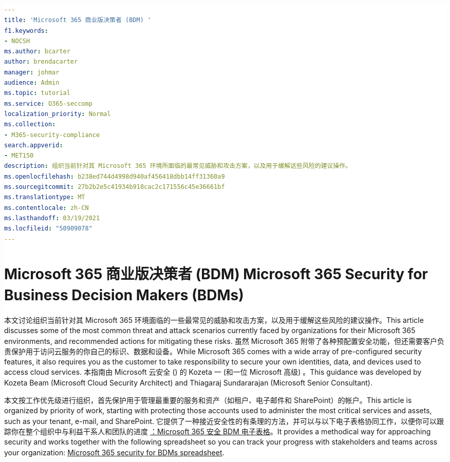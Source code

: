 ```yaml
---
title: 'Microsoft 365 商业版决策者 (BDM) '
f1.keywords:
- NOCSH
ms.author: bcarter
author: brendacarter
manager: johmar
audience: Admin
ms.topic: tutorial
ms.service: O365-seccomp
localization_priority: Normal
ms.collection:
- M365-security-compliance
search.appverid:
- MET150
description: 组织当前针对其 Microsoft 365 环境所面临的最常见威胁和攻击方案，以及用于缓解这些风险的建议操作。
ms.openlocfilehash: b238ed744d4998d940af456418dbb14ff31360a9
ms.sourcegitcommit: 27b2b2e5c41934b918cac2c171556c45e36661bf
ms.translationtype: MT
ms.contentlocale: zh-CN
ms.lasthandoff: 03/19/2021
ms.locfileid: "50909078"
---
```

# <a name="microsoft-365-security-for-business-decision-makers-bdms"></a><span data-ttu-id="86d48-103">Microsoft 365 商业版决策者 (BDM) </span><span class="sxs-lookup"><span data-stu-id="86d48-103">Microsoft 365 Security for Business Decision Makers (BDMs)</span></span>

<span data-ttu-id="86d48-104">本文讨论组织当前针对其 Microsoft 365 环境面临的一些最常见的威胁和攻击方案，以及用于缓解这些风险的建议操作。</span><span class="sxs-lookup"><span data-stu-id="86d48-104">This article discusses some of the most common threat and attack scenarios currently faced by organizations for their Microsoft 365 environments, and recommended actions for mitigating these risks.</span></span> <span data-ttu-id="86d48-105">虽然 Microsoft 365 附带了各种预配置安全功能，但还需要客户负责保护用于访问云服务的你自己的标识、数据和设备。</span><span class="sxs-lookup"><span data-stu-id="86d48-105">While Microsoft 365 comes with a wide array of pre-configured security features, it also requires you as the customer to take responsibility to secure your own identities, data, and devices used to access cloud services.</span></span> <span data-ttu-id="86d48-106">本指南由 Microsoft 云安全 () 的 Kozeta 一 (和一位 Microsoft 高级) 。</span><span class="sxs-lookup"><span data-stu-id="86d48-106">This guidance was developed by Kozeta Beam (Microsoft Cloud Security Architect) and Thiagaraj Sundararajan (Microsoft Senior Consultant).</span></span>

<span data-ttu-id="86d48-107">本文按工作优先级进行组织，首先保护用于管理最重要的服务和资产（如租户、电子邮件和 SharePoint）的帐户。</span><span class="sxs-lookup"><span data-stu-id="86d48-107">This article is organized by priority of work, starting with protecting those accounts used to administer the most critical services and assets, such as your tenant, e-mail, and SharePoint.</span></span> <span data-ttu-id="86d48-108">它提供了一种接近安全性的有条理的方法，并可以与以下电子表格协同工作，以便你可以跟踪你在整个组织中与利益干系人和团队的进度 [：Microsoft 365 安全 BDM 电子表格](https://github.com/MicrosoftDocs/microsoft-365-docs/raw/public/microsoft-365/downloads/Microsoft-365-BDM-security-recommendations-spreadsheet.xlsx)。</span><span class="sxs-lookup"><span data-stu-id="86d48-108">It  provides a methodical way for approaching security and works together with the following spreadsheet so you can track your progress with stakeholders and teams across your organization: [Microsoft 365 security for BDMs spreadsheet](https://github.com/MicrosoftDocs/microsoft-365-docs/raw/public/microsoft-365/downloads/Microsoft-365-BDM-security-recommendations-spreadsheet.xlsx).</span></span> 
